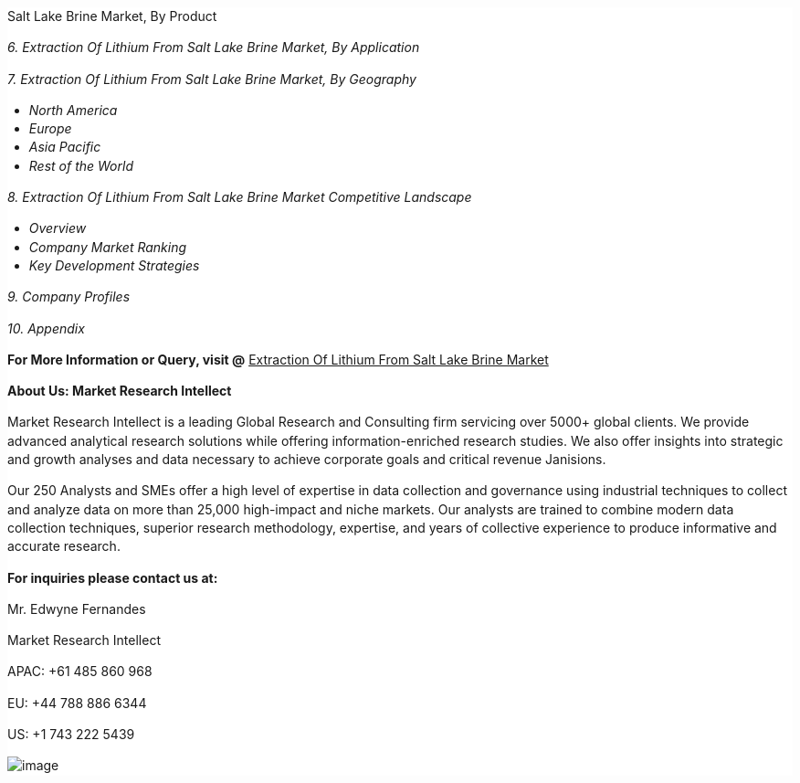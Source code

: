 Salt Lake Brine Market, By Product</span></em></p><p><em><span class="font-[700]">6. Extraction Of Lithium From Salt Lake Brine Market, By Application</span></em></p><p><em><span class="font-[700]">7. Extraction Of Lithium From Salt Lake Brine Market, By Geography</span></em></p><ul><li><em><span class="">North America</span></em></li><li><em><span class="">Europe</span></em></li><li><em><span class="">Asia Pacific</span></em></li><li><em><span class="">Rest of the World</span></em></li></ul><p><em><span class="font-[700]">8. Extraction Of Lithium From Salt Lake Brine Market Competitive Landscape</span></em></p><ul><li><em><span class="">Overview</span></em></li><li><em><span class="">Company Market Ranking</span></em></li><li><em><span class="">Key Development Strategies</span></em></li></ul><p><em><span class="font-[700]">9. Company Profiles</span></em></p><p><em><span class="font-[700]">10. Appendix</span></em></p><p><span class="font-[700]"><strong>For More Information or Query, visit&nbsp;@</strong>&nbsp;</span><span class="font-[700]"><a href="https://www.marketresearchintellect.com/product/extraction-of-lithium-from-salt-lake-brine-market/?utm_source=Linkedin&utm_medium=848" target="_blank" data-tracking-control-name="article-ssr-frontend-pulse_little-text-block" data-tracking-will-navigate="" data-test-link="">Extraction Of Lithium From Salt Lake Brine Market</a></span></p><p><strong><span class="font-[700]">About Us: Market Research Intellect</span></strong></p><p><span class="">Market Research Intellect is a leading Global Research and Consulting firm servicing over 5000+ global clients. We provide advanced analytical research solutions while offering information-enriched research studies.&nbsp;</span>We also offer insights into strategic and growth analyses and data necessary to achieve corporate goals and critical revenue Janisions.</p><p><span class="">Our 250 Analysts and SMEs offer a high level of expertise in data collection and governance using industrial techniques to collect and analyze data on more than 25,000 high-impact and niche markets. Our analysts are trained to combine modern data collection techniques, superior research methodology, expertise, and years of collective experience to produce informative and accurate research.</span></p><p><strong>For inquiries please contact us at:</strong></p><p>Mr. Edwyne Fernandes</p><p>Market Research Intellect</p><p>APAC: +61 485 860 968</p><p>EU: +44 788 886 6344</p><p>US: +1 743 222 5439</p>
![image](https://github.com/user-attachments/assets/aab6cbf3-e422-406d-b4e4-05f03b441a71)
